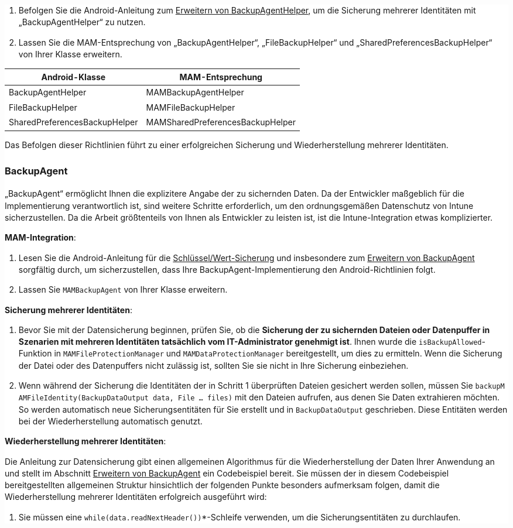 1. Befolgen Sie die Android-Anleitung zum [Erweitern von BackupAgentHelper](https://developer.android.com/guide/topics/data/keyvaluebackup.html#BackupAgentHelper), um die Sicherung mehrerer Identitäten mit „BackupAgentHelper“ zu nutzen.

2. Lassen Sie die MAM-Entsprechung von „BackupAgentHelper“, „FileBackupHelper“ und „SharedPreferencesBackupHelper“ von Ihrer Klasse erweitern.

|Android-Klasse | MAM-Entsprechung |
|--|--|
|BackupAgentHelper |MAMBackupAgentHelper |
|FileBackupHelper | MAMFileBackupHelper
|SharedPreferencesBackupHelper| MAMSharedPreferencesBackupHelper|

Das Befolgen dieser Richtlinien führt zu einer erfolgreichen Sicherung und Wiederherstellung mehrerer Identitäten.

### <a name="backupagent"></a>BackupAgent

„BackupAgent“ ermöglicht Ihnen die explizitere Angabe der zu sichernden Daten. Da der Entwickler maßgeblich für die Implementierung verantwortlich ist, sind weitere Schritte erforderlich, um den ordnungsgemäßen Datenschutz von Intune sicherzustellen. Da die Arbeit größtenteils von Ihnen als Entwickler zu leisten ist, ist die Intune-Integration etwas komplizierter.

**MAM-Integration**:

1. Lesen Sie die Android-Anleitung für die [Schlüssel/Wert-Sicherung](https://developer.android.com/guide/topics/data/keyvaluebackup.html) und insbesondere zum [Erweitern von BackupAgent](https://developer.android.com/guide/topics/data/keyvaluebackup.html#BackupAgent) sorgfältig durch, um sicherzustellen, dass Ihre BackupAgent-Implementierung den Android-Richtlinien folgt.

2. Lassen Sie `MAMBackupAgent` von Ihrer Klasse erweitern.

**Sicherung mehrerer Identitäten**:

1. Bevor Sie mit der Datensicherung beginnen, prüfen Sie, ob die **Sicherung der zu sichernden Dateien oder Datenpuffer in Szenarien mit mehreren Identitäten tatsächlich vom IT-Administrator genehmigt ist**. Ihnen wurde die `isBackupAllowed`-Funktion in `MAMFileProtectionManager` und `MAMDataProtectionManager` bereitgestellt, um dies zu ermitteln. Wenn die Sicherung der Datei oder des Datenpuffers nicht zulässig ist, sollten Sie sie nicht in Ihre Sicherung einbeziehen.

2. Wenn während der Sicherung die Identitäten der in Schritt 1 überprüften Dateien gesichert werden sollen, müssen Sie `backupMAMFileIdentity(BackupDataOutput data, File … files)` mit den Dateien aufrufen, aus denen Sie Daten extrahieren möchten. So werden automatisch neue Sicherungsentitäten für Sie erstellt und in `BackupDataOutput` geschrieben. Diese Entitäten werden bei der Wiederherstellung automatisch genutzt.

**Wiederherstellung mehrerer Identitäten**:

Die Anleitung zur Datensicherung gibt einen allgemeinen Algorithmus für die Wiederherstellung der Daten Ihrer Anwendung an und stellt im Abschnitt [Erweitern von BackupAgent](https://developer.android.com/guide/topics/data/keyvaluebackup.html#BackupAgent) ein Codebeispiel bereit. Sie müssen der in diesem Codebeispiel bereitgestellten allgemeinen Struktur hinsichtlich der folgenden Punkte besonders aufmerksam folgen, damit die Wiederherstellung mehrerer Identitäten erfolgreich ausgeführt wird:

1. Sie müssen eine `while(data.readNextHeader())`*-Schleife verwenden, um die Sicherungsentitäten zu durchlaufen.
